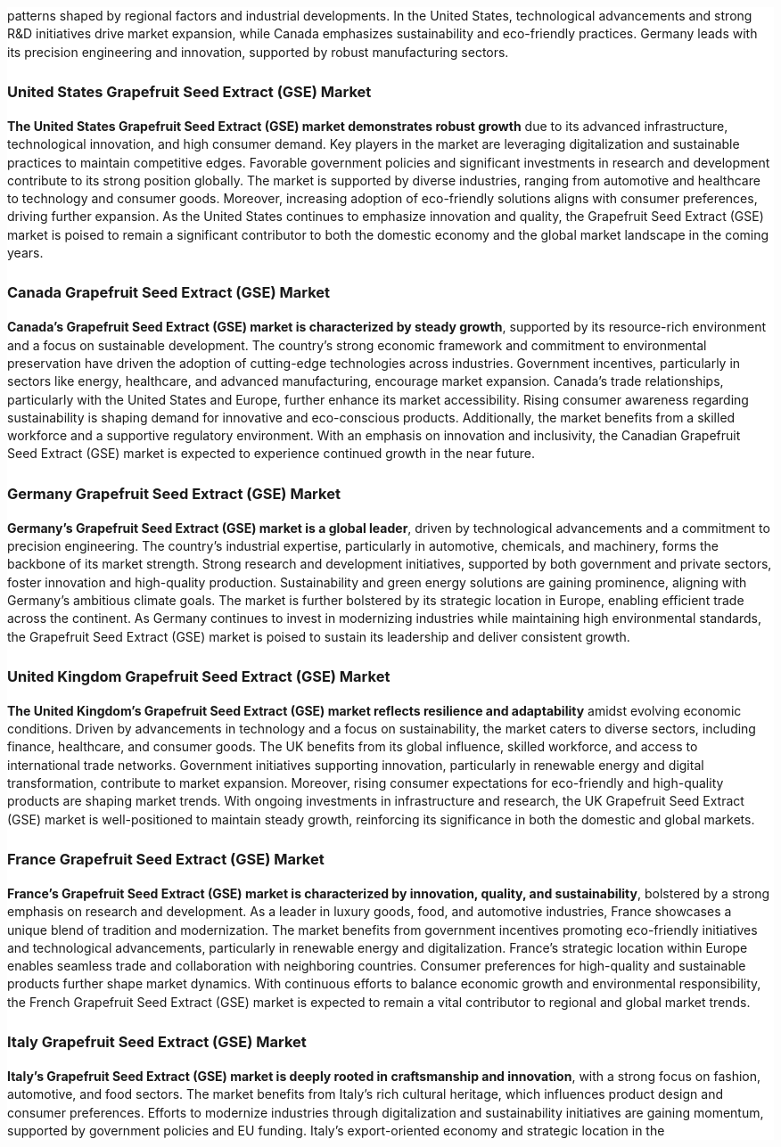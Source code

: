 patterns shaped by regional factors and industrial developments. In the United States, technological advancements and strong R&amp;D initiatives drive market expansion, while Canada emphasizes sustainability and eco-friendly practices. Germany leads with its precision engineering and innovation, supported by robust manufacturing sectors.</span></em></p></blockquote><h3><strong>United States Grapefruit Seed Extract (GSE) Market</strong></h3><p><strong>The United States Grapefruit Seed Extract (GSE) market demonstrates robust growth</strong> due to its advanced infrastructure, technological innovation, and high consumer demand. Key players in the market are leveraging digitalization and sustainable practices to maintain competitive edges. Favorable government policies and significant investments in research and development contribute to its strong position globally. The market is supported by diverse industries, ranging from automotive and healthcare to technology and consumer goods. Moreover, increasing adoption of eco-friendly solutions aligns with consumer preferences, driving further expansion. As the United States continues to emphasize innovation and quality, the Grapefruit Seed Extract (GSE) market is poised to remain a significant contributor to both the domestic economy and the global market landscape in the coming years.</p><h3><strong>Canada Grapefruit Seed Extract (GSE) Market</strong></h3><p><strong>Canada&rsquo;s Grapefruit Seed Extract (GSE) market is characterized by steady growth</strong>, supported by its resource-rich environment and a focus on sustainable development. The country&rsquo;s strong economic framework and commitment to environmental preservation have driven the adoption of cutting-edge technologies across industries. Government incentives, particularly in sectors like energy, healthcare, and advanced manufacturing, encourage market expansion. Canada&rsquo;s trade relationships, particularly with the United States and Europe, further enhance its market accessibility. Rising consumer awareness regarding sustainability is shaping demand for innovative and eco-conscious products. Additionally, the market benefits from a skilled workforce and a supportive regulatory environment. With an emphasis on innovation and inclusivity, the Canadian Grapefruit Seed Extract (GSE) market is expected to experience continued growth in the near future.</p><h3><strong>Germany Grapefruit Seed Extract (GSE) Market</strong></h3><p><strong>Germany&rsquo;s Grapefruit Seed Extract (GSE) market is a global leader</strong>, driven by technological advancements and a commitment to precision engineering. The country&rsquo;s industrial expertise, particularly in automotive, chemicals, and machinery, forms the backbone of its market strength. Strong research and development initiatives, supported by both government and private sectors, foster innovation and high-quality production. Sustainability and green energy solutions are gaining prominence, aligning with Germany&rsquo;s ambitious climate goals. The market is further bolstered by its strategic location in Europe, enabling efficient trade across the continent. As Germany continues to invest in modernizing industries while maintaining high environmental standards, the Grapefruit Seed Extract (GSE) market is poised to sustain its leadership and deliver consistent growth.</p><h3><strong>United Kingdom Grapefruit Seed Extract (GSE) Market</strong></h3><p><strong>The United Kingdom&rsquo;s Grapefruit Seed Extract (GSE) market reflects resilience and adaptability</strong> amidst evolving economic conditions. Driven by advancements in technology and a focus on sustainability, the market caters to diverse sectors, including finance, healthcare, and consumer goods. The UK benefits from its global influence, skilled workforce, and access to international trade networks. Government initiatives supporting innovation, particularly in renewable energy and digital transformation, contribute to market expansion. Moreover, rising consumer expectations for eco-friendly and high-quality products are shaping market trends. With ongoing investments in infrastructure and research, the UK Grapefruit Seed Extract (GSE) market is well-positioned to maintain steady growth, reinforcing its significance in both the domestic and global markets.</p><h3><strong>France Grapefruit Seed Extract (GSE) Market</strong></h3><p><strong>France&rsquo;s Grapefruit Seed Extract (GSE) market is characterized by innovation, quality, and sustainability</strong>, bolstered by a strong emphasis on research and development. As a leader in luxury goods, food, and automotive industries, France showcases a unique blend of tradition and modernization. The market benefits from government incentives promoting eco-friendly initiatives and technological advancements, particularly in renewable energy and digitalization. France&rsquo;s strategic location within Europe enables seamless trade and collaboration with neighboring countries. Consumer preferences for high-quality and sustainable products further shape market dynamics. With continuous efforts to balance economic growth and environmental responsibility, the French Grapefruit Seed Extract (GSE) market is expected to remain a vital contributor to regional and global market trends.</p><h3><strong>Italy Grapefruit Seed Extract (GSE) Market</strong></h3><p><strong>Italy&rsquo;s Grapefruit Seed Extract (GSE) market is deeply rooted in craftsmanship and innovation</strong>, with a strong focus on fashion, automotive, and food sectors. The market benefits from Italy&rsquo;s rich cultural heritage, which influences product design and consumer preferences. Efforts to modernize industries through digitalization and sustainability initiatives are gaining momentum, supported by government policies and EU funding. Italy&rsquo;s export-oriented economy and strategic location in the